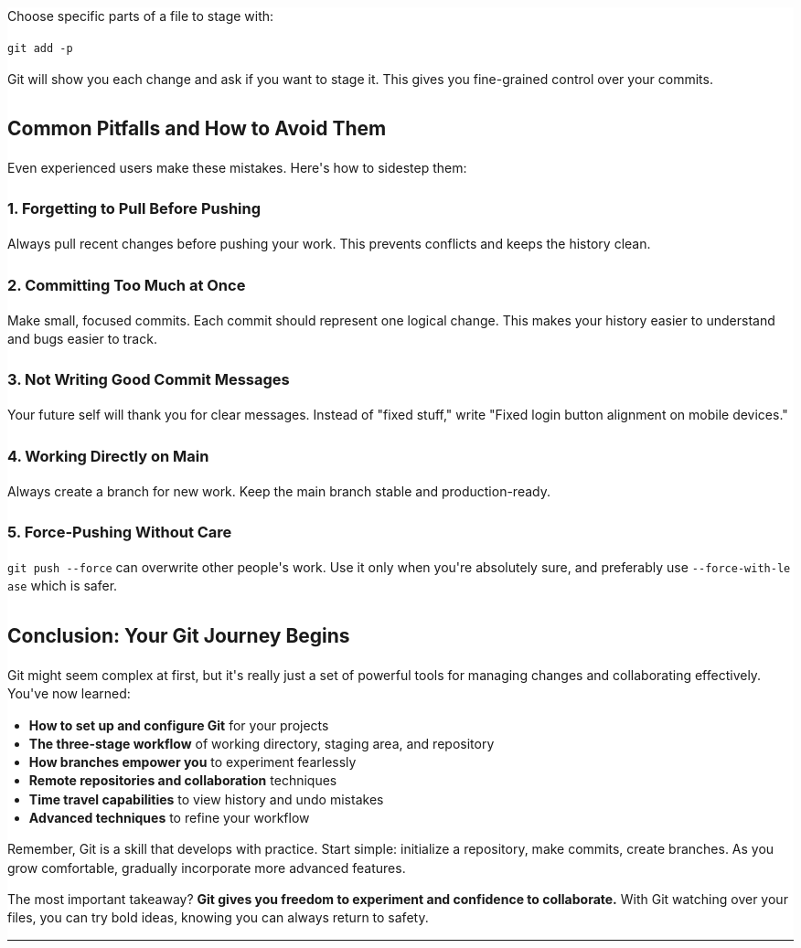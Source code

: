 Choose specific parts of a file to stage with:
```
git add -p
```

Git will show you each change and ask if you want to stage it. This gives you fine-grained control over your commits.

## **Common Pitfalls and How to Avoid Them**

Even experienced users make these mistakes. Here's how to sidestep them:

### 1. **Forgetting to Pull Before Pushing**

Always pull recent changes before pushing your work. This prevents conflicts and keeps the history clean.

### 2. **Committing Too Much at Once**

Make small, focused commits. Each commit should represent one logical change. This makes your history easier to understand and bugs easier to track.

### 3. **Not Writing Good Commit Messages**

Your future self will thank you for clear messages. Instead of "fixed stuff," write "Fixed login button alignment on mobile devices."

### 4. **Working Directly on Main**

Always create a branch for new work. Keep the main branch stable and production-ready.

### 5. **Force-Pushing Without Care**

`git push --force` can overwrite other people's work. Use it only when you're absolutely sure, and preferably use `--force-with-lease` which is safer.

## **Conclusion: Your Git Journey Begins**

Git might seem complex at first, but it's really just a set of powerful tools for managing changes and collaborating effectively. You've now learned:

- **How to set up and configure Git** for your projects
- **The three-stage workflow** of working directory, staging area, and repository
- **How branches empower you** to experiment fearlessly
- **Remote repositories and collaboration** techniques
- **Time travel capabilities** to view history and undo mistakes
- **Advanced techniques** to refine your workflow

Remember, Git is a skill that develops with practice. Start simple: initialize a repository, make commits, create branches. As you grow comfortable, gradually incorporate more advanced features.

The most important takeaway? **Git gives you freedom to experiment and confidence to collaborate.** With Git watching over your files, you can try bold ideas, knowing you can always return to safety.

---